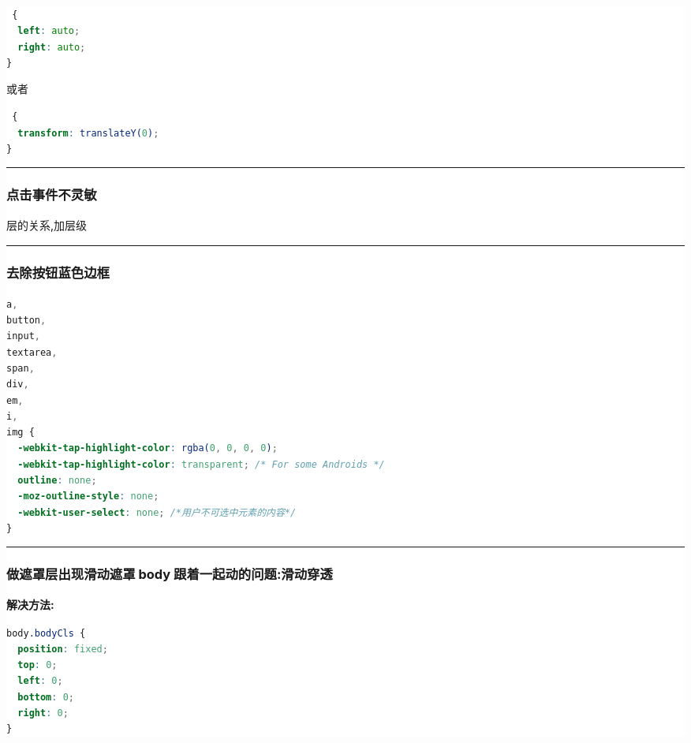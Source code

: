 ```css
 {
  left: auto;
  right: auto;
}
```

或者

```css
 {
  transform: translateY(0);
}
```


---

### 点击事件不灵敏

层的关系,加层级

---

### 去除按钮蓝色边框

```css
a,
button,
input,
textarea,
span,
div,
em,
i,
img {
  -webkit-tap-highlight-color: rgba(0, 0, 0, 0);
  -webkit-tap-highlight-color: transparent; /* For some Androids */
  outline: none;
  -moz-outline-style: none;
  -webkit-user-select: none; /*用户不可选中元素的内容*/
}
```

---

### 做遮罩层出现滑动遮罩 body 跟着一起动的问题:滑动穿透

**解决方法:**

```css
body.bodyCls {
  position: fixed;
  top: 0;
  left: 0;
  bottom: 0;
  right: 0;
}
```
